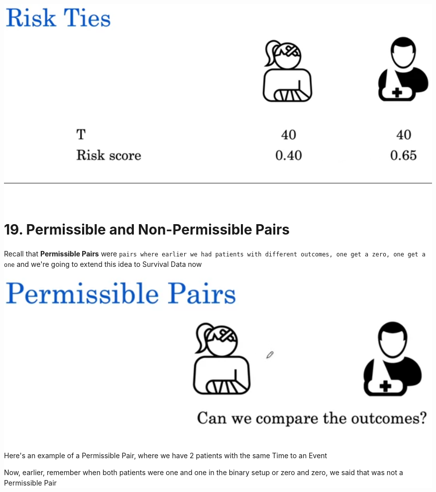 ![](./images/Evaluation-of-Survival-Model-8.PNG)<br><br>

***
<br>

# 19. Permissible and Non-Permissible Pairs

Recall that **Permissible Pairs** were `pairs where earlier we
had patients with different outcomes, one get a zero, one get a
one` and we're going to extend this idea to Survival Data now<br>

![](./images/Permissible-and-Non-Permissible-Pairs-1.PNG)<br><br>

Here's an example of a Permissible Pair, where we have 2 patients
with the same Time to an Event<br>

Now, earlier, remember when both patients were one and one in
the binary setup or zero and zero, we said that was not a
Permissible Pair<br>
